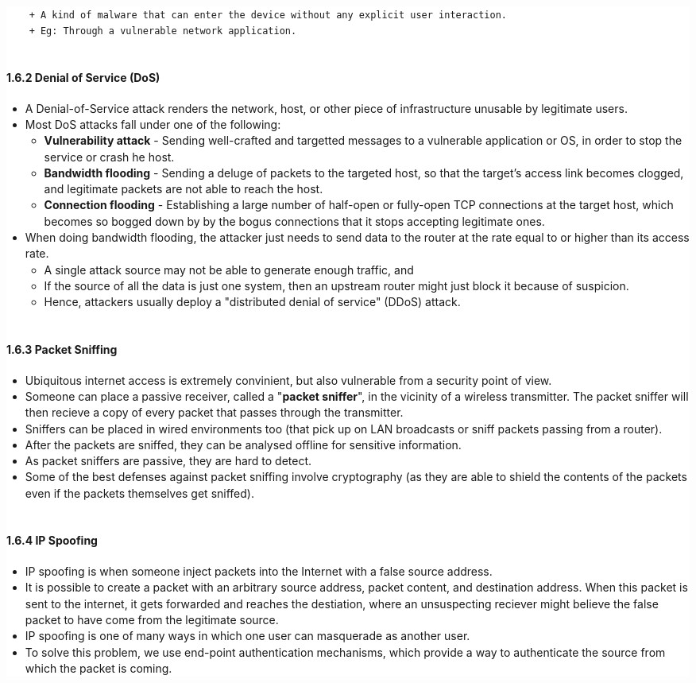 		+ A kind of malware that can enter the device without any explicit user interaction.
		+ Eg: Through a vulnerable network application.

#


#### 1.6.2 Denial of Service (DoS)
+ A Denial-of-Service attack renders the network, host, or other piece of infrastructure unusable by legitimate users.
+ Most DoS attacks fall under one of the following:
	+ **Vulnerability attack** - Sending well-crafted and targetted messages to a vulnerable application or OS, in order to stop the service or crash he host.
	+ **Bandwidth flooding** - Sending a deluge of packets to the targeted host, so that the target’s access link becomes clogged, and legitimate packets are not able to reach the host.
	+ **Connection flooding** - Establishing a large number of half-open or fully-open TCP connections at the target host, which becomes so bogged down by by the bogus connections that it stops accepting legitimate ones.
+ When doing bandwidth flooding, the attacker just needs to send data to the router at the rate equal to or higher than its access rate. 
	+ A single attack source may not be able to generate enough traffic, and
	+ If the source of all the data is just one system, then an upstream router might just block it because of suspicion.
	+ Hence, attackers usually deploy a "distributed denial of service" (DDoS) attack.

#


#### 1.6.3 Packet Sniffing
+ Ubiquitous internet access is extremely convinient, but also vulnerable from a security point of view.
+ Someone can place a passive receiver, called a "**packet sniffer**", in the vicinity of a wireless transmitter. The packet sniffer will then recieve a copy of every packet that passes through the transmitter.
+ Sniffers can be placed in wired environments too (that pick up on LAN broadcasts or sniff packets passing from a router).
+ After the packets are sniffed, they can be analysed offline for sensitive information.
+ As packet sniffers are passive, they are hard to detect. 
+ Some of the best defenses against packet sniffing involve cryptography (as they are able to shield the contents of the packets even if the packets themselves get sniffed).

#


#### 1.6.4 IP Spoofing
+ IP spoofing is when someone inject packets into the Internet with a false source address. 
+ It is possible to create a packet with an arbitrary source address, packet content, and destination address. When this packet is sent to the internet, it gets forwarded and reaches the destiation, where an unsuspecting reciever might believe the false packet to have come from the legitimate source.
+ IP spoofing is one of many ways in which one user can masquerade as another user. 
+ To solve this problem, we use end-point authentication mechanisms, which provide a way to authenticate the source from which the packet is coming. 

#
